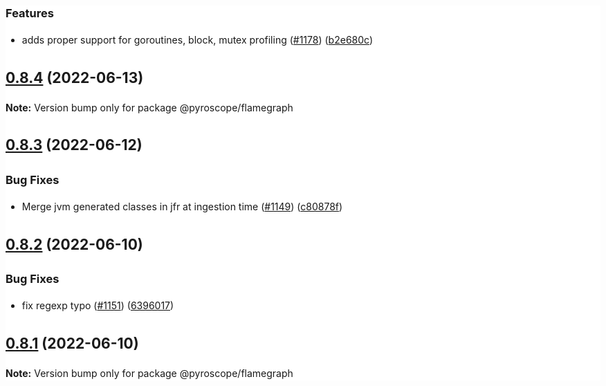 
### Features

* adds proper support for goroutines, block, mutex profiling ([#1178](https://github.com/pyroscope-io/pyroscope/issues/1178)) ([b2e680c](https://github.com/pyroscope-io/pyroscope/commit/b2e680cfbf3c24856543f3a5478204cc24d7cbf7))





## [0.8.4](https://github.com/pyroscope-io/pyroscope/compare/@pyroscope/flamegraph@0.8.3...@pyroscope/flamegraph@0.8.4) (2022-06-13)

**Note:** Version bump only for package @pyroscope/flamegraph





## [0.8.3](https://github.com/pyroscope-io/pyroscope/compare/@pyroscope/flamegraph@0.8.2...@pyroscope/flamegraph@0.8.3) (2022-06-12)


### Bug Fixes

* Merge jvm generated classes in jfr at ingestion time ([#1149](https://github.com/pyroscope-io/pyroscope/issues/1149)) ([c80878f](https://github.com/pyroscope-io/pyroscope/commit/c80878f765c6f1f8bcbe0d26eebd83d117f55113))





## [0.8.2](https://github.com/pyroscope-io/pyroscope/compare/@pyroscope/flamegraph@0.8.1...@pyroscope/flamegraph@0.8.2) (2022-06-10)


### Bug Fixes

* fix regexp typo ([#1151](https://github.com/pyroscope-io/pyroscope/issues/1151)) ([6396017](https://github.com/pyroscope-io/pyroscope/commit/6396017b09c0dfe731b35925ea5ba9459888e922))





## [0.8.1](https://github.com/pyroscope-io/pyroscope/compare/@pyroscope/flamegraph@0.8.0...@pyroscope/flamegraph@0.8.1) (2022-06-10)

**Note:** Version bump only for package @pyroscope/flamegraph




